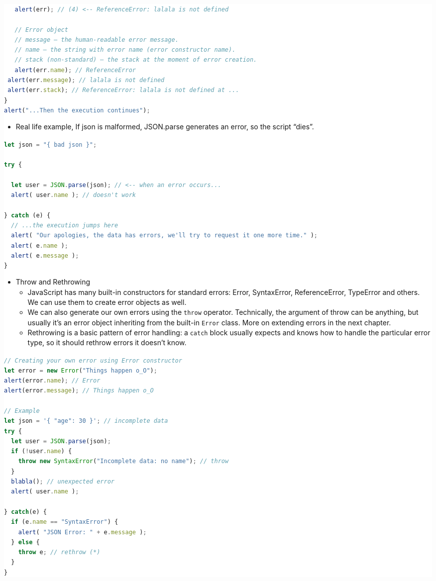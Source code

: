  ```js
	alert(err); // (4) <-- ReferenceError: lalala is not defined

	// Error object
	// message – the human-readable error message.
	// name – the string with error name (error constructor name).
	// stack (non-standard) – the stack at the moment of error creation.
	alert(err.name); // ReferenceError
  alert(err.message); // lalala is not defined
  alert(err.stack); // ReferenceError: lalala is not defined at ...
}
alert("...Then the execution continues");
```

- Real life example, If json is malformed, JSON.parse generates an error, so the script “dies”.

```js
let json = "{ bad json }";

try {

  let user = JSON.parse(json); // <-- when an error occurs...
  alert( user.name ); // doesn't work

} catch (e) {
  // ...the execution jumps here
  alert( "Our apologies, the data has errors, we'll try to request it one more time." );
  alert( e.name );
  alert( e.message );
}
```

- Throw and Rethrowing
	- JavaScript has many built-in constructors for standard errors: Error, SyntaxError, ReferenceError, TypeError and others. We can use them to create error objects as well.
	- We can also generate our own errors using the `throw` operator. Technically, the argument of throw can be anything, but usually it’s an error object inheriting from the built-in `Error` class. More on extending errors in the next chapter.
	- Rethrowing is a basic pattern of error handling: a `catch` block usually expects and knows how to handle the particular error type, so it should rethrow errors it doesn’t know.

```js
// Creating your own error using Error constructor
let error = new Error("Things happen o_O");
alert(error.name); // Error
alert(error.message); // Things happen o_O

// Example
let json = '{ "age": 30 }'; // incomplete data
try {
  let user = JSON.parse(json);
  if (!user.name) {
    throw new SyntaxError("Incomplete data: no name"); // throw
  }
  blabla(); // unexpected error
  alert( user.name );

} catch(e) {
  if (e.name == "SyntaxError") {
    alert( "JSON Error: " + e.message );
  } else {
    throw e; // rethrow (*)
  }
}
```
